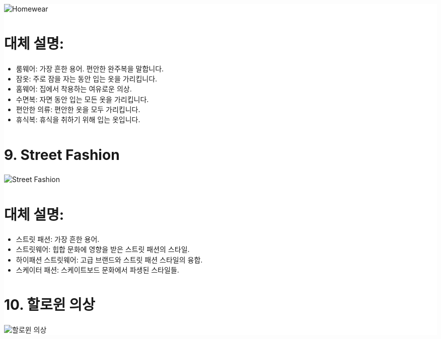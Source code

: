 ![Homewear](/assets/img/2024-06-23-Midjourneyfashionguide15stylestoinspireyouroutfits_7.png)

# 대체 설명:

- 룸웨어: 가장 흔한 용어. 편안한 완주복을 말합니다.
- 잠옷: 주로 잠을 자는 동안 입는 옷을 가리킵니다.
- 홈웨어: 집에서 착용하는 여유로운 의상.
- 수면복: 자면 동안 입는 모든 옷을 가리킵니다.
- 편안한 의류: 편안한 옷을 모두 가리킵니다.
- 휴식복: 휴식을 취하기 위해 입는 옷입니다.



<ins class="adsbygoogle"
     style="display:block"
     data-ad-client="ca-pub-4877378276818686"
     data-ad-slot="1107185301"
     data-ad-format="auto"
     data-full-width-responsive="true"></ins>

<script>
     (adsbygoogle = window.adsbygoogle || []).push({});
</script>

# 9. Street Fashion

![Street Fashion](/assets/img/2024-06-23-Midjourneyfashionguide15stylestoinspireyouroutfits_8.png)

# 대체 설명:

- 스트릿 패션: 가장 흔한 용어.
- 스트릿웨어: 힙합 문화에 영향을 받은 스트릿 패션의 스타일.
- 하이패션 스트릿웨어: 고급 브랜드와 스트릿 패션 스타일의 융합.
- 스케이터 패션: 스케이트보드 문화에서 파생된 스타일들.



<ins class="adsbygoogle"
     style="display:block"
     data-ad-client="ca-pub-4877378276818686"
     data-ad-slot="1107185301"
     data-ad-format="auto"
     data-full-width-responsive="true"></ins>

<script>
     (adsbygoogle = window.adsbygoogle || []).push({});
</script>

# 10. 할로윈 의상

![할로윈 의상](/assets/img/2024-06-23-Midjourneyfashionguide15stylestoinspireyouroutfits_9.png)
